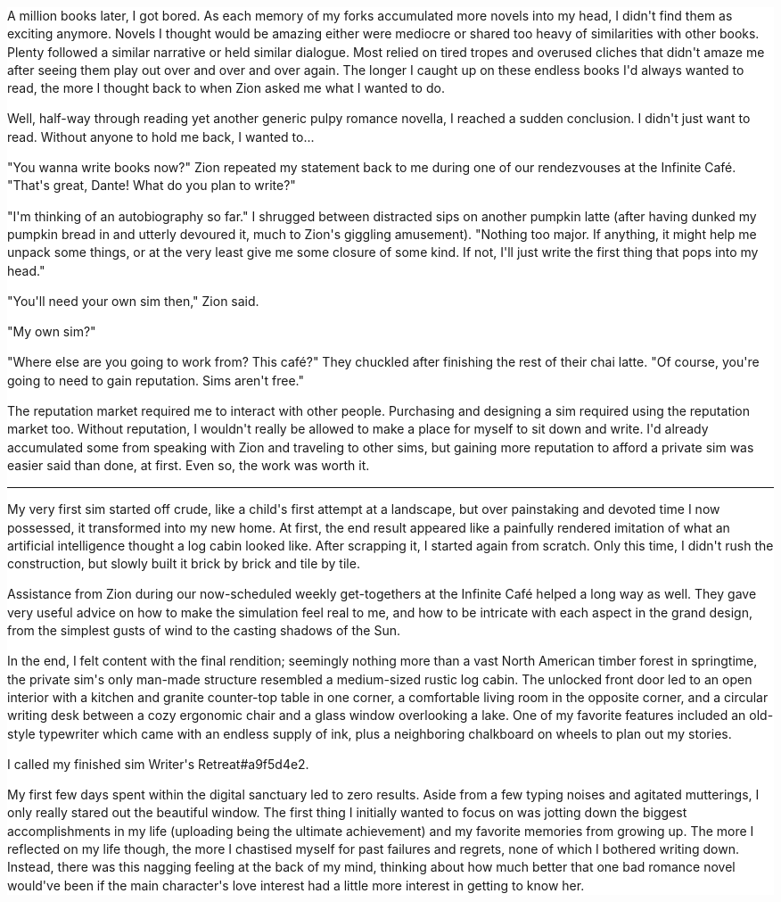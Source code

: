 A million books later, I got bored. As each memory of my forks accumulated more novels into my head, I didn't find them as exciting anymore. Novels I thought would be amazing either were mediocre or shared too heavy of similarities with other books. Plenty followed a similar narrative or held similar dialogue. Most relied on tired tropes and overused cliches that didn't amaze me after seeing them play out over and over and over again. The longer I caught up on these endless books I'd always wanted to read, the more I thought back to when Zion asked me what I wanted to do.

Well, half-way through reading yet another generic pulpy romance novella, I reached a sudden conclusion. I didn't just want to read. Without anyone to hold me back, I wanted to...

"You wanna write books now?" Zion repeated my statement back to me during one of our rendezvouses at the Infinite Café. "That's great, Dante! What do you plan to write?"

"I'm thinking of an autobiography so far." I shrugged between distracted sips on another pumpkin latte (after having dunked my pumpkin bread in and utterly devoured it, much to Zion's giggling amusement). "Nothing too major. If anything, it might help me unpack some things, or at the very least give me some closure of some kind. If not, I'll just write the first thing that pops into my head."

"You'll need your own sim then," Zion said.

"My own sim?"

"Where else are you going to work from? This café?" They chuckled after finishing the rest of their chai latte. "Of course, you're going to need to gain reputation. Sims aren't free."

The reputation market required me to interact with other people. Purchasing and designing a sim required using the reputation market too. Without reputation, I wouldn't really be allowed to make a place for myself to sit down and write. I'd already accumulated some from speaking with Zion and traveling to other sims, but gaining more reputation to afford a private sim was easier said than done, at first. Even so, the work was worth it.

-----

My very first sim started off crude, like a child's first attempt at a landscape, but over painstaking and devoted time I now possessed, it transformed into my new home. At first, the end result appeared like a painfully rendered imitation of what an artificial intelligence thought a log cabin looked like. After scrapping it, I started again from scratch. Only this time, I didn't rush the construction, but slowly built it brick by brick and tile by tile.

Assistance from Zion during our now-scheduled weekly get-togethers at the Infinite Café helped a long way as well. They gave very useful advice on how to make the simulation feel real to me, and how to be intricate with each aspect in the grand design, from the simplest gusts of wind to the casting shadows of the Sun.

In the end, I felt content with the final rendition; seemingly nothing more than a vast North American timber forest in springtime, the private sim's only man-made structure resembled a medium-sized rustic log cabin. The unlocked front door led to an open interior with a kitchen and granite counter-top table in one corner, a comfortable living room in the opposite corner, and a circular writing desk between a cozy ergonomic chair and a glass window overlooking a lake. One of my favorite features included an old-style typewriter which came with an endless supply of ink, plus a neighboring chalkboard on wheels to plan out my stories.

I called my finished sim Writer's Retreat#a9f5d4e2.

My first few days spent within the digital sanctuary led to zero results. Aside from a few typing noises and agitated mutterings, I only really stared out the beautiful window. The first thing I initially wanted to focus on was jotting down the biggest accomplishments in my life (uploading being the ultimate achievement) and my favorite memories from growing up. The more I reflected on my life though, the more I chastised myself for past failures and regrets, none of which I bothered writing down. Instead, there was this nagging feeling at the back of my mind, thinking about how much better that one bad romance novel would've been if the main character's love interest had a little more interest in getting to know her.
